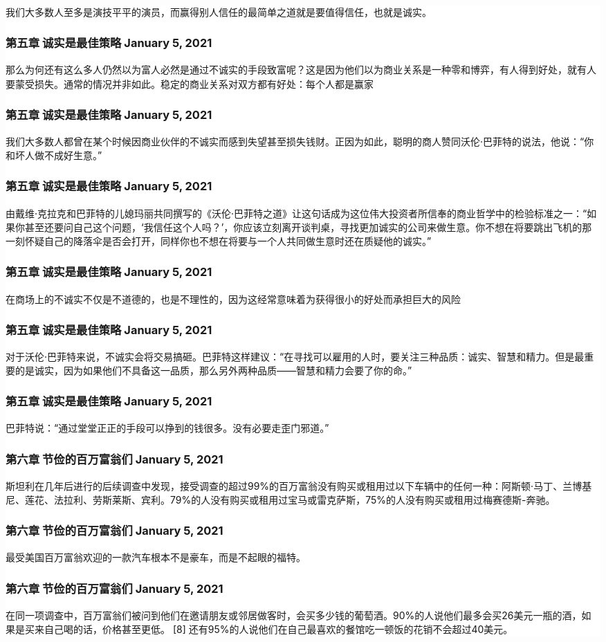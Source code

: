 我们大多数人至多是演技平平的演员，而赢得别人信任的最简单之道就是要值得信任，也就是诚实。



### 第五章 诚实是最佳策略 January 5, 2021

那么为何还有这么多人仍然以为富人必然是通过不诚实的手段致富呢？这是因为他们以为商业关系是一种零和博弈，有人得到好处，就有人要蒙受损失。通常的情况并非如此。稳定的商业关系对双方都有好处：每个人都是赢家



### 第五章 诚实是最佳策略 January 5, 2021

我们大多数人都曾在某个时候因商业伙伴的不诚实而感到失望甚至损失钱财。正因为如此，聪明的商人赞同沃伦·巴菲特的说法，他说：“你和坏人做不成好生意。”



### 第五章 诚实是最佳策略 January 5, 2021

由戴维·克拉克和巴菲特的儿媳玛丽共同撰写的《沃伦·巴菲特之道》让这句话成为这位伟大投资者所信奉的商业哲学中的检验标准之一：“如果你甚至还要问自己这个问题，‘我信任这个人吗？’，你应该立刻离开谈判桌，寻找更加诚实的公司来做生意。你不想在将要跳出飞机的那一刻怀疑自己的降落伞是否会打开，同样你也不想在将要与一个人共同做生意时还在质疑他的诚实。”



### 第五章 诚实是最佳策略 January 5, 2021

在商场上的不诚实不仅是不道德的，也是不理性的，因为这经常意味着为获得很小的好处而承担巨大的风险



### 第五章 诚实是最佳策略 January 5, 2021

对于沃伦·巴菲特来说，不诚实会将交易搞砸。巴菲特这样建议：“在寻找可以雇用的人时，要关注三种品质：诚实、智慧和精力。但是最重要的是诚实，因为如果他们不具备这一品质，那么另外两种品质——智慧和精力会要了你的命。”



### 第五章 诚实是最佳策略 January 5, 2021

巴菲特说：“通过堂堂正正的手段可以挣到的钱很多。没有必要走歪门邪道。”



### 第六章 节俭的百万富翁们 January 5, 2021

斯坦利在几年后进行的后续调查中发现，接受调查的超过99%的百万富翁没有购买或租用过以下车辆中的任何一种：阿斯顿·马丁、兰博基尼、莲花、法拉利、劳斯莱斯、宾利。79%的人没有购买或租用过宝马或雷克萨斯，75%的人没有购买或租用过梅赛德斯-奔驰。



### 第六章 节俭的百万富翁们 January 5, 2021

最受美国百万富翁欢迎的一款汽车根本不是豪车，而是不起眼的福特。



### 第六章 节俭的百万富翁们 January 5, 2021

在同一项调查中，百万富翁们被问到他们在邀请朋友或邻居做客时，会买多少钱的葡萄酒。90%的人说他们最多会买26美元一瓶的酒，如果是买来自己喝的话，价格甚至更低。 [8] 还有95%的人说他们在自己最喜欢的餐馆吃一顿饭的花销不会超过40美元。


